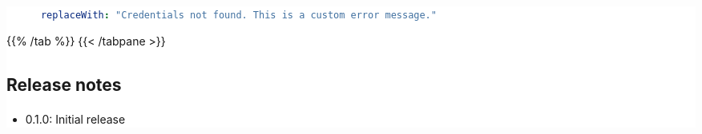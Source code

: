 ```yaml
      replaceWith: "Credentials not found. This is a custom error message."
```


{{% /tab %}}
{{< /tabpane >}}

## Release notes

- 0.1.0: Initial release

